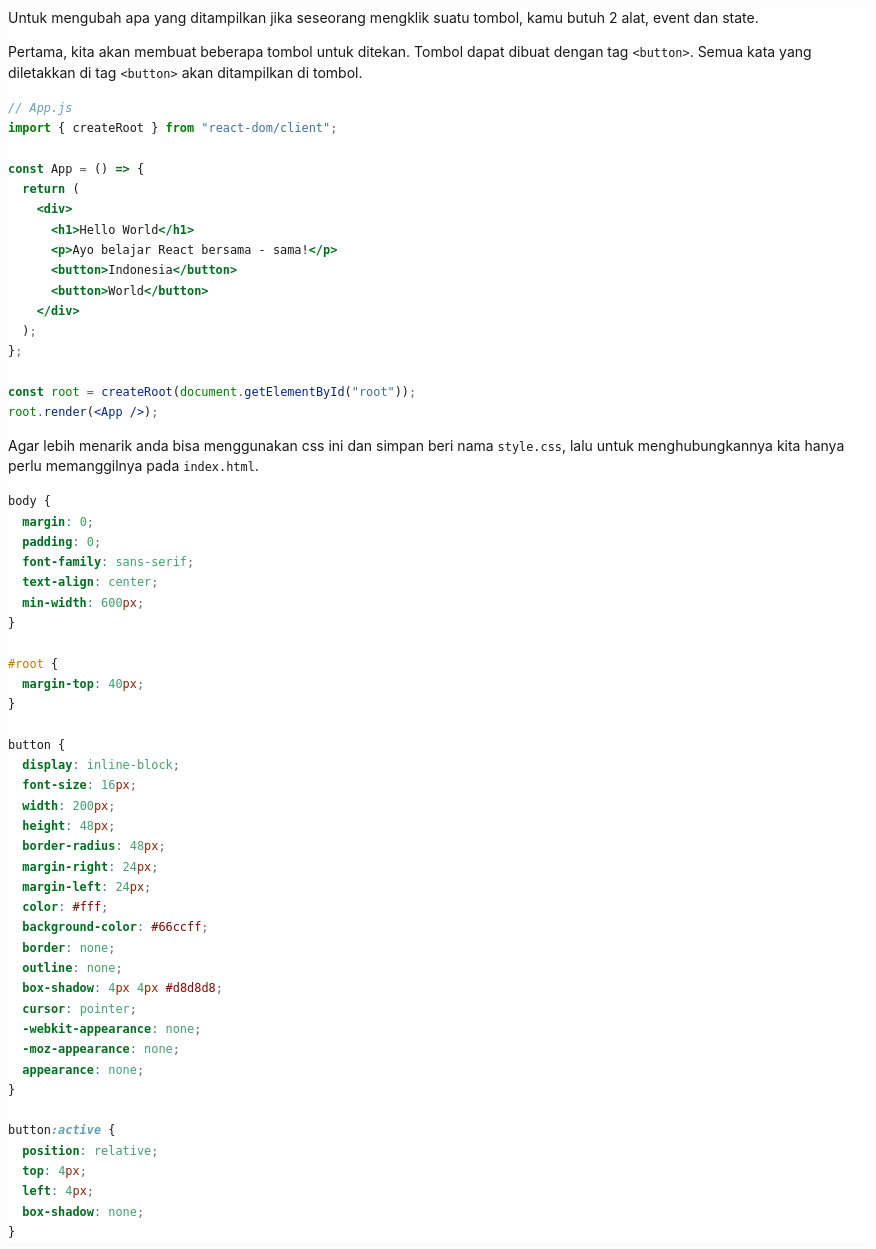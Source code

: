Untuk mengubah apa yang ditampilkan jika seseorang mengklik suatu tombol, kamu butuh 2 alat, event dan state.

Pertama, kita akan membuat beberapa tombol untuk ditekan. Tombol dapat dibuat dengan tag `<button>`. Semua kata yang diletakkan di tag `<button>` akan ditampilkan di tombol.

```jsx
// App.js
import { createRoot } from "react-dom/client";

const App = () => {
  return (
    <div>
      <h1>Hello World</h1>
      <p>Ayo belajar React bersama - sama!</p>
      <button>Indonesia</button>
      <button>World</button>
    </div>
  );
};

const root = createRoot(document.getElementById("root"));
root.render(<App />);
```

Agar lebih menarik anda bisa menggunakan css ini dan simpan beri nama `style.css`, lalu untuk menghubungkannya kita hanya perlu memanggilnya pada `index.html`.

```css
body {
  margin: 0;
  padding: 0;
  font-family: sans-serif;
  text-align: center;
  min-width: 600px;
}

#root {
  margin-top: 40px;
}

button {
  display: inline-block;
  font-size: 16px;
  width: 200px;
  height: 48px;
  border-radius: 48px;
  margin-right: 24px;
  margin-left: 24px;
  color: #fff;
  background-color: #66ccff;
  border: none;
  outline: none;
  box-shadow: 4px 4px #d8d8d8;
  cursor: pointer;
  -webkit-appearance: none;
  -moz-appearance: none;
  appearance: none;
}

button:active {
  position: relative;
  top: 4px;
  left: 4px;
  box-shadow: none;
}
```